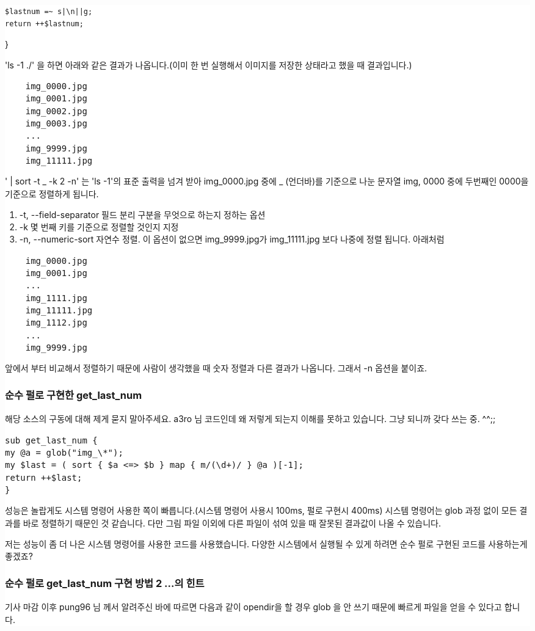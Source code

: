     $lastnum =~ s|\n||g;
    return ++$lastnum;
}
</pre>

'ls -1 ./' 을 하면 아래와 같은 결과가 나옵니다.(이미 한 번 실행해서 이미지를 저장한 상태라고 했을 때 결과입니다.)

<pre>
    img_0000.jpg
    img_0001.jpg
    img_0002.jpg
    img_0003.jpg
    ...
    img_9999.jpg
    img_11111.jpg
</pre>

' | sort -t \_ -k 2 -n' 는 'ls -1'의 표준 출력을 넘겨 받아 img\_0000.jpg 중에 \_ (언더바)를 기준으로 나눈 문자열 img, 0000 중에 두번째인 0000을 기준으로 정렬하게 됩니다.

1. -t, --field-separator 필드 분리 구분을 무엇으로 하는지 정하는 옵션
1. -k 몇 번째 키를 기준으로 정렬할 것인지 지정
1. -n, --numeric-sort 자연수 정렬. 이 옵션이 없으면 img\_9999.jpg가 img\_11111.jpg 보다 나중에 정렬 됩니다. 아래처럼

<pre>
    img_0000.jpg
    img_0001.jpg
    ...
    img_1111.jpg
    img_11111.jpg
    img_1112.jpg
    ...
    img_9999.jpg
</pre>

앞에서 부터 비교해서 정렬하기 때문에 사람이 생각했을 때 숫자 정렬과 다른 결과가 나옵니다. 그래서 -n 옵션을 붙이죠.

### 순수 펄로 구현한 get\_last\_num
해당 소스의 구동에 대해 제게 묻지 말아주세요. a3ro 님 코드인데 왜 저렇게 되는지 이해를 못하고 있습니다. 그냥 되니까 갖다 쓰는 중. ^^;;

<pre class="brush: perl">
sub get_last_num {
my @a = glob("img_\*");
my $last = ( sort { $a <=> $b } map { m/(\d+)/ } @a )[-1];
return ++$last;
}
</pre>

성능은 놀랍게도 시스템 명령어 사용한 쪽이 빠릅니다.(시스템 명령어 사용시 100ms, 펄로 구현시 400ms)
시스템 명령어는 glob 과정 없이 모든 결과를 바로 정렬하기 때문인 것 같습니다. 다만 그림 파일 이외에 다른 파일이 섞여 있을 때 잘못된 결과값이 나올 수 있습니다.

저는 성능이 좀 더 나은 시스템 명령어를 사용한 코드를 사용했습니다.
다양한 시스템에서 실행될 수 있게 하려면 순수 펄로 구현된 코드를 사용하는게 좋겠죠?

### 순수 펄로 get_last_num 구현 방법 2 ...의 힌트
기사 마감 이후 pung96 님 께서 알려주신 바에 따르면 다음과 같이 opendir을 할 경우 glob 을 안 쓰기 때문에 빠르게 파일을 얻을 수 있다고 합니다. 
